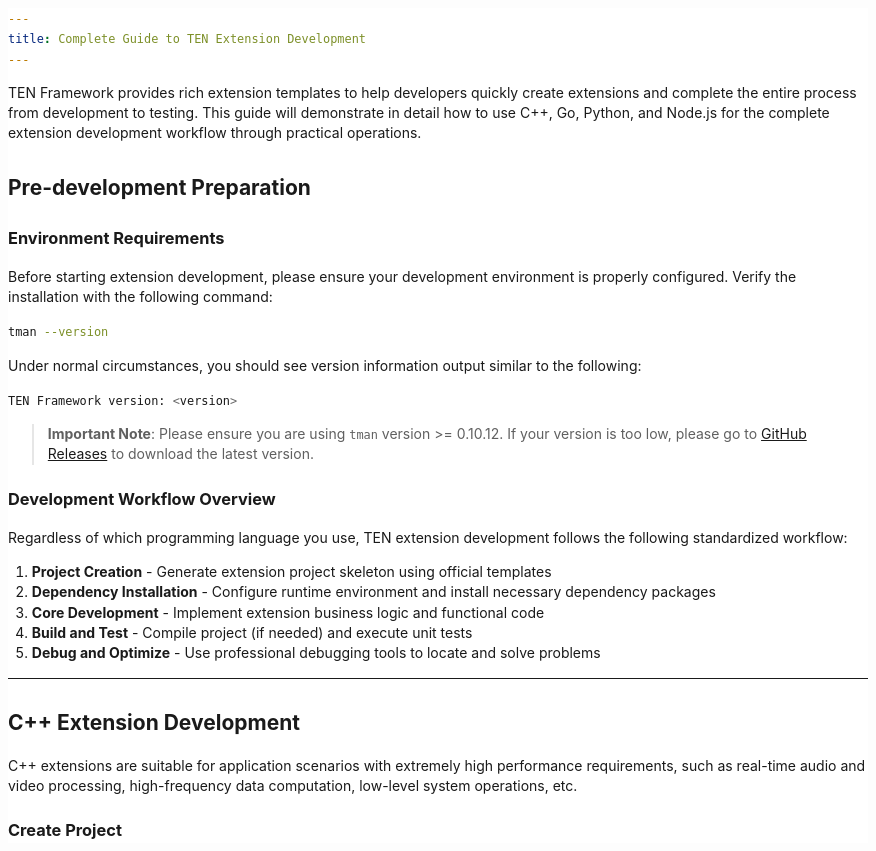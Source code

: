 ```yaml
---
title: Complete Guide to TEN Extension Development
---
```


TEN Framework provides rich extension templates to help developers quickly create extensions and complete the entire process from development to testing. This guide will demonstrate in detail how to use C++, Go, Python, and Node.js for the complete extension development workflow through practical operations.

## Pre-development Preparation

### Environment Requirements

Before starting extension development, please ensure your development environment is properly configured. Verify the installation with the following command:

```bash
tman --version
```

Under normal circumstances, you should see version information output similar to the following:

```bash
TEN Framework version: <version>
```

> **Important Note**: Please ensure you are using `tman` version >= 0.10.12. If your version is too low, please go to [GitHub Releases](https://github.com/TEN-framework/ten-framework/releases) to download the latest version.

### Development Workflow Overview

Regardless of which programming language you use, TEN extension development follows the following standardized workflow:

1. **Project Creation** - Generate extension project skeleton using official templates
2. **Dependency Installation** - Configure runtime environment and install necessary dependency packages
3. **Core Development** - Implement extension business logic and functional code
4. **Build and Test** - Compile project (if needed) and execute unit tests
5. **Debug and Optimize** - Use professional debugging tools to locate and solve problems

---

## C++ Extension Development

C++ extensions are suitable for application scenarios with extremely high performance requirements, such as real-time audio and video processing, high-frequency data computation, low-level system operations, etc.

### Create Project
